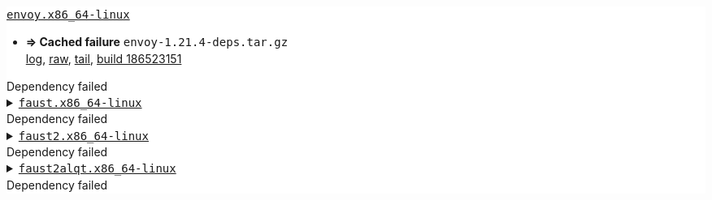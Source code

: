 <tt><a href='https://hydra.nixos.org/build/187495577'>envoy.x86_64-linux</a></tt>
</summary>
<ul>
<li>
<b>=> Cached failure</b> <tt>envoy-1.21.4-deps.tar.gz</tt> <br /> <a href='https://hydra.nixos.org/build/187495577/nixlog/1'>log</a>, <a href='https://hydra.nixos.org/build/187495577/nixlog/1/raw'>raw</a>, <a href='https://hydra.nixos.org/build/187495577/nixlog/1/tail'>tail</a>, <a href='https://hydra.nixos.org/build/186523151'>build 186523151</a>
</li>
</ul>
</details>
</td>
<td>Dependency failed</td>
</tr>
<tr>
<td>
<details><summary>
<tt><a href='https://hydra.nixos.org/build/187869069'>faust.x86_64-linux</a></tt>
</summary></details>
</td>
<td>Dependency failed</td>
</tr>
<tr>
<td>
<details><summary>
<tt><a href='https://hydra.nixos.org/build/187867785'>faust2.x86_64-linux</a></tt>
</summary></details>
</td>
<td>Dependency failed</td>
</tr>
<tr>
<td>
<details><summary>
<tt><a href='https://hydra.nixos.org/build/187869222'>faust2alqt.x86_64-linux</a></tt>
</summary></details>
</td>
<td>Dependency failed</td>